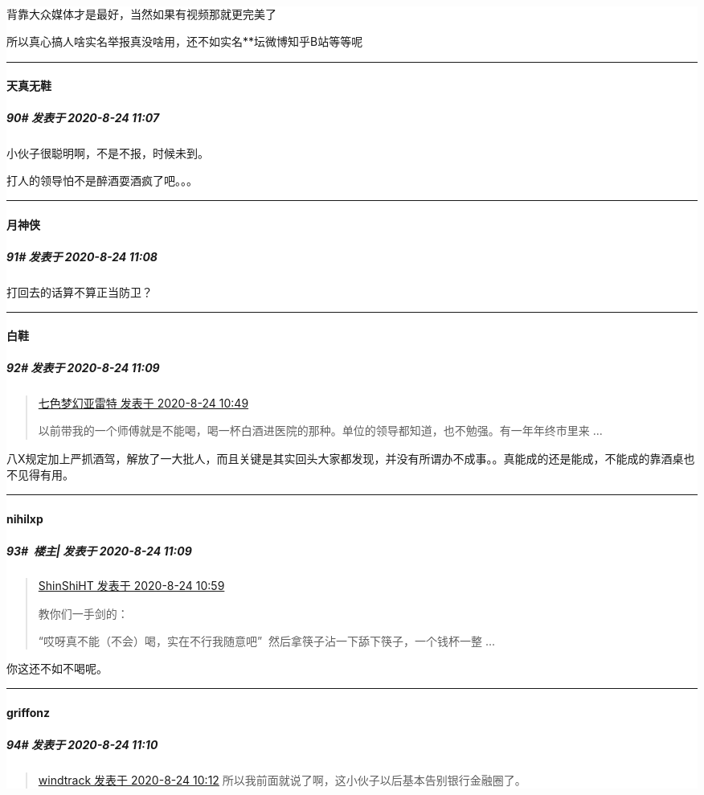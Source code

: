 背靠大众媒体才是最好，当然如果有视频那就更完美了


所以真心搞人啥实名举报真没啥用，还不如实名**坛微博知乎B站等等呢


-----

####  天真无鞋  
##### 90#       发表于 2020-8-24 11:07


小伙子很聪明啊，不是不报，时候未到。

打人的领导怕不是醉酒耍酒疯了吧。。。


-----

####  月神侠  
##### 91#       发表于 2020-8-24 11:08


打回去的话算不算正当防卫？


-----

####  白鞋  
##### 92#       发表于 2020-8-24 11:09


<blockquote><a href="httphttps://bbs.saraba1st.com/2b/forum.php?mod=redirect&amp;goto=findpost&amp;pid=48532469&amp;ptid=1956237" target="_blank">七色梦幻亚雷特 发表于 2020-8-24 10:49</a>

以前带我的一个师傅就是不能喝，喝一杯白酒进医院的那种。单位的领导都知道，也不勉强。有一年年终市里来 ...</blockquote>
八X规定加上严抓酒驾，解放了一大批人，而且关键是其实回头大家都发现，并没有所谓办不成事。。真能成的还是能成，不能成的靠酒桌也不见得有用。


-----

####  nihilxp  
##### 93#         楼主| 发表于 2020-8-24 11:09


<blockquote><a href="httphttps://bbs.saraba1st.com/2b/forum.php?mod=redirect&amp;goto=findpost&amp;pid=48532593&amp;ptid=1956237" target="_blank">ShinShiHT 发表于 2020-8-24 10:59</a>

教你们一手剑的：

“哎呀真不能（不会）喝，实在不行我随意吧”  然后拿筷子沾一下舔下筷子，一个钱杯一整 ...</blockquote>
你这还不如不喝呢。


-----

####  griffonz  
##### 94#       发表于 2020-8-24 11:10


<blockquote><a href="httphttps://bbs.saraba1st.com/2b/forum.php?mod=redirect&amp;goto=findpost&amp;pid=48532085&amp;ptid=1956237" target="_blank">windtrack 发表于 2020-8-24 10:12</a>
所以我前面就说了啊，这小伙子以后基本告别银行金融圈了。
